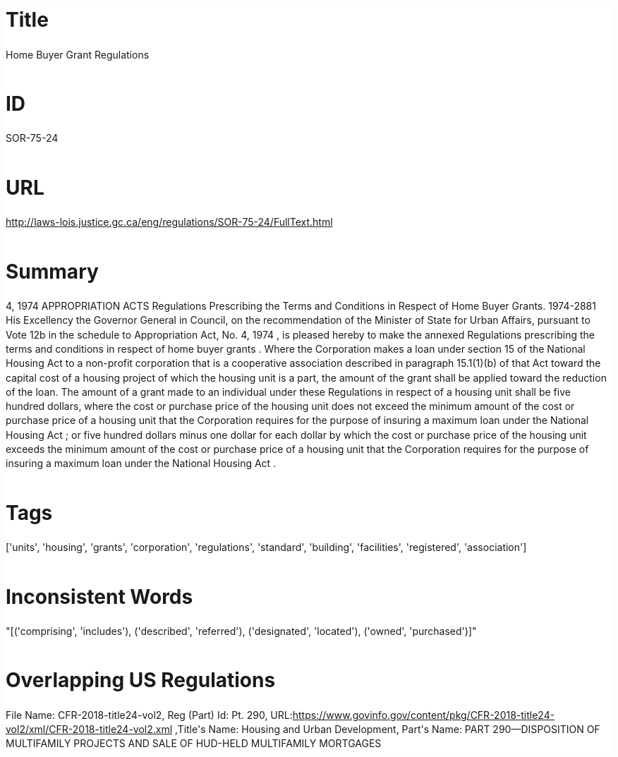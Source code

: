 # Title
Home Buyer Grant Regulations


# ID
SOR-75-24

# URL
http://laws-lois.justice.gc.ca/eng/regulations/SOR-75-24/FullText.html


# Summary
4, 1974 APPROPRIATION ACTS Regulations Prescribing the Terms and Conditions in Respect of Home Buyer Grants.
1974-2881 His Excellency the Governor General in Council, on the recommendation of the Minister of State for Urban Affairs, pursuant to Vote 12b in the schedule to  Appropriation Act, No. 4, 1974 , is pleased hereby to make the annexed  Regulations prescribing the terms and conditions in respect of home buyer grants .
Where the Corporation makes a loan under section 15 of the  National Housing Act  to a non-profit corporation that is a cooperative association described in paragraph 15.1(1)(b) of that Act toward the capital cost of a housing project of which the housing unit is a part, the amount of the grant shall be applied toward the reduction of the loan.
The amount of a grant made to an individual under these Regulations in respect of a housing unit shall be five hundred dollars, where the cost or purchase price of the housing unit does not exceed the minimum amount of the cost or purchase price of a housing unit that the Corporation requires for the purpose of insuring a maximum loan under the  National Housing Act ; or five hundred dollars minus one dollar for each dollar by which the cost or purchase price of the housing unit exceeds the minimum amount of the cost or purchase price of a housing unit that the Corporation requires for the purpose of insuring a maximum loan under the  National Housing Act .


# Tags
['units', 'housing', 'grants', 'corporation', 'regulations', 'standard', 'building', 'facilities', 'registered', 'association']


# Inconsistent Words
"[('comprising', 'includes'), ('described', 'referred'), ('designated', 'located'), ('owned', 'purchased')]"


# Overlapping US Regulations
File Name: CFR-2018-title24-vol2, Reg (Part) Id: Pt. 290, URL:https://www.govinfo.gov/content/pkg/CFR-2018-title24-vol2/xml/CFR-2018-title24-vol2.xml
,Title's Name: Housing and Urban Development, Part's Name: PART 290—DISPOSITION OF MULTIFAMILY PROJECTS AND SALE OF HUD-HELD MULTIFAMILY MORTGAGES
